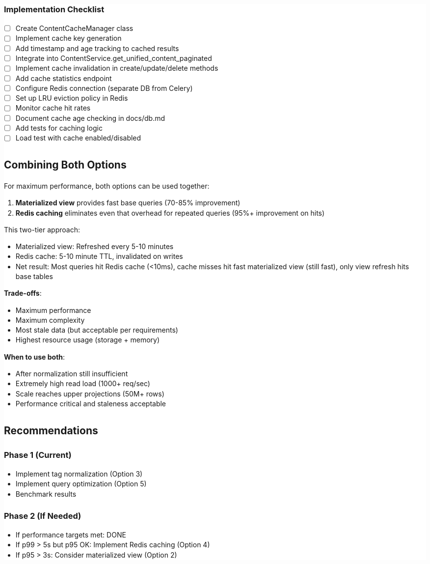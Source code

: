 ### Implementation Checklist

- [ ] Create ContentCacheManager class
- [ ] Implement cache key generation
- [ ] Add timestamp and age tracking to cached results
- [ ] Integrate into ContentService.get_unified_content_paginated
- [ ] Implement cache invalidation in create/update/delete methods
- [ ] Add cache statistics endpoint
- [ ] Configure Redis connection (separate DB from Celery)
- [ ] Set up LRU eviction policy in Redis
- [ ] Monitor cache hit rates
- [ ] Document cache age checking in docs/db.md
- [ ] Add tests for caching logic
- [ ] Load test with cache enabled/disabled

## Combining Both Options

For maximum performance, both options can be used together:

1. **Materialized view** provides fast base queries (70-85% improvement)
2. **Redis caching** eliminates even that overhead for repeated queries (95%+ improvement on hits)

This two-tier approach:
- Materialized view: Refreshed every 5-10 minutes
- Redis cache: 5-10 minute TTL, invalidated on writes
- Net result: Most queries hit Redis cache (<10ms), cache misses hit fast materialized view (still fast), only view refresh hits base tables

**Trade-offs**:
- Maximum performance
- Maximum complexity
- Most stale data (but acceptable per requirements)
- Highest resource usage (storage + memory)

**When to use both**:
- After normalization still insufficient
- Extremely high read load (1000+ req/sec)
- Scale reaches upper projections (50M+ rows)
- Performance critical and staleness acceptable

## Recommendations

### Phase 1 (Current)
- Implement tag normalization (Option 3)
- Implement query optimization (Option 5)
- Benchmark results

### Phase 2 (If Needed)
- If performance targets met: DONE
- If p99 > 5s but p95 OK: Implement Redis caching (Option 4)
- If p95 > 3s: Consider materialized view (Option 2)
